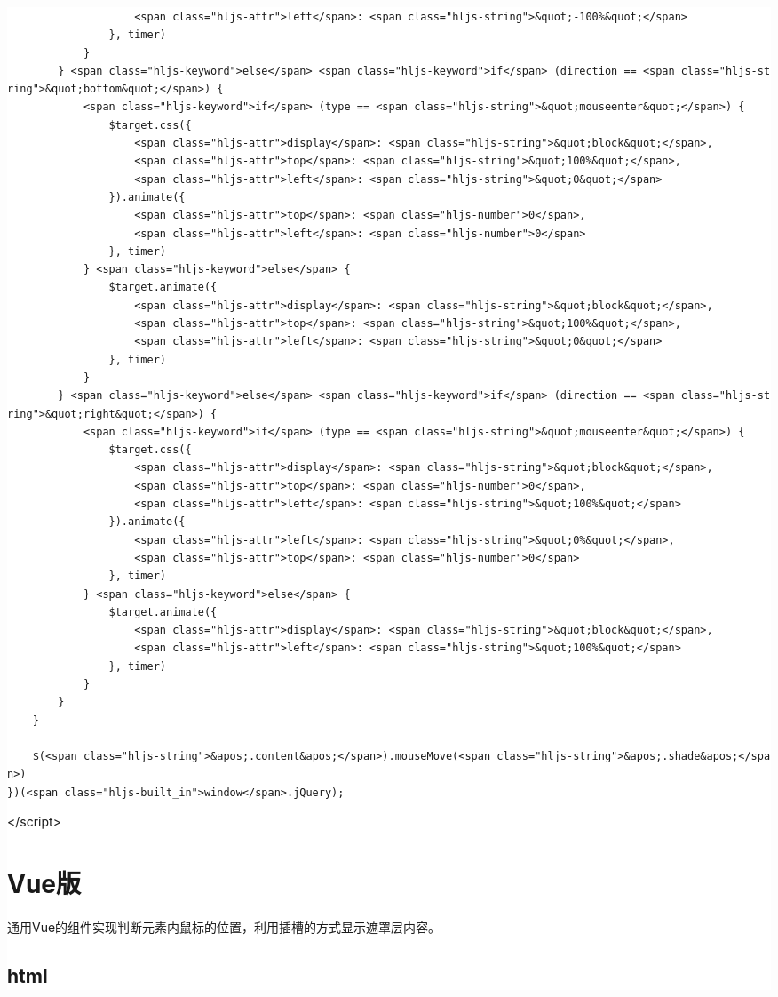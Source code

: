                         <span class="hljs-attr">left</span>: <span class="hljs-string">&quot;-100%&quot;</span>
                    }, timer)
                }
            } <span class="hljs-keyword">else</span> <span class="hljs-keyword">if</span> (direction == <span class="hljs-string">&quot;bottom&quot;</span>) {
                <span class="hljs-keyword">if</span> (type == <span class="hljs-string">&quot;mouseenter&quot;</span>) {
                    $target.css({
                        <span class="hljs-attr">display</span>: <span class="hljs-string">&quot;block&quot;</span>,
                        <span class="hljs-attr">top</span>: <span class="hljs-string">&quot;100%&quot;</span>,
                        <span class="hljs-attr">left</span>: <span class="hljs-string">&quot;0&quot;</span>
                    }).animate({
                        <span class="hljs-attr">top</span>: <span class="hljs-number">0</span>,
                        <span class="hljs-attr">left</span>: <span class="hljs-number">0</span>
                    }, timer)
                } <span class="hljs-keyword">else</span> {
                    $target.animate({
                        <span class="hljs-attr">display</span>: <span class="hljs-string">&quot;block&quot;</span>,
                        <span class="hljs-attr">top</span>: <span class="hljs-string">&quot;100%&quot;</span>,
                        <span class="hljs-attr">left</span>: <span class="hljs-string">&quot;0&quot;</span>
                    }, timer)
                }
            } <span class="hljs-keyword">else</span> <span class="hljs-keyword">if</span> (direction == <span class="hljs-string">&quot;right&quot;</span>) {
                <span class="hljs-keyword">if</span> (type == <span class="hljs-string">&quot;mouseenter&quot;</span>) {
                    $target.css({
                        <span class="hljs-attr">display</span>: <span class="hljs-string">&quot;block&quot;</span>,
                        <span class="hljs-attr">top</span>: <span class="hljs-number">0</span>,
                        <span class="hljs-attr">left</span>: <span class="hljs-string">&quot;100%&quot;</span>
                    }).animate({
                        <span class="hljs-attr">left</span>: <span class="hljs-string">&quot;0%&quot;</span>,
                        <span class="hljs-attr">top</span>: <span class="hljs-number">0</span>
                    }, timer)
                } <span class="hljs-keyword">else</span> {
                    $target.animate({
                        <span class="hljs-attr">display</span>: <span class="hljs-string">&quot;block&quot;</span>,
                        <span class="hljs-attr">left</span>: <span class="hljs-string">&quot;100%&quot;</span>
                    }, timer)
                }
            }
        }

        $(<span class="hljs-string">&apos;.content&apos;</span>).mouseMove(<span class="hljs-string">&apos;.shade&apos;</span>)
    })(<span class="hljs-built_in">window</span>.jQuery);
</span><span class="hljs-tag">&lt;/<span class="hljs-name">script</span>&gt;</span></code></pre><h1 id="articleHeader5">Vue&#x7248;</h1><p>&#x901A;&#x7528;Vue&#x7684;&#x7EC4;&#x4EF6;&#x5B9E;&#x73B0;&#x5224;&#x65AD;&#x5143;&#x7D20;&#x5185;&#x9F20;&#x6807;&#x7684;&#x4F4D;&#x7F6E;&#xFF0C;&#x5229;&#x7528;&#x63D2;&#x69FD;&#x7684;&#x65B9;&#x5F0F;&#x663E;&#x793A;&#x906E;&#x7F69;&#x5C42;&#x5185;&#x5BB9;&#x3002;</p><h2 id="articleHeader6">html</h2><div class="widget-codetool" style="display:none"><div class="widget-codetool--inner"><span class="selectCode code-tool" data-toggle="tooltip" data-placement="top" title="" data-original-title="&#x5168;&#x9009;"></span> <span type="button" class="copyCode code-tool" data-toggle="tooltip" data-placement="top" data-clipboard-text="&lt;div id=&quot;app&quot;&gt;
        &lt;mouse-hover style=&quot;background:aqua&quot;&gt;
                &lt;div slot&gt;mouse hover&lt;/div&gt;
        &lt;/mouse-hover&gt;
        &lt;mouse-hover style=&quot;background:bisque&quot;&gt;
                &lt;div slot&gt;mouse hover&lt;/div&gt;
        &lt;/mouse-hover&gt;
        &lt;mouse-hover style=&quot;background:cadetblue&quot;&gt;
                &lt;div slot&gt;mouse hover&lt;/div&gt;
        &lt;/mouse-hover&gt;
